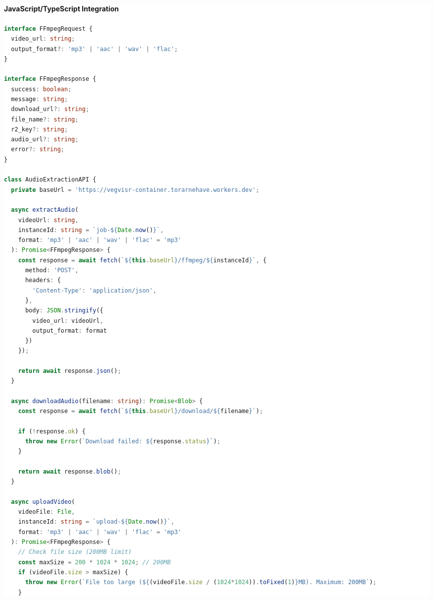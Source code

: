 ```html
```

#### JavaScript/TypeScript Integration

```typescript
interface FFmpegRequest {
  video_url: string;
  output_format?: 'mp3' | 'aac' | 'wav' | 'flac';
}

interface FFmpegResponse {
  success: boolean;
  message: string;
  download_url?: string;
  file_name?: string;
  r2_key?: string;
  audio_url?: string;
  error?: string;
}

class AudioExtractionAPI {
  private baseUrl = 'https://vegvisr-container.torarnehave.workers.dev';

  async extractAudio(
    videoUrl: string, 
    instanceId: string = `job-${Date.now()}`,
    format: 'mp3' | 'aac' | 'wav' | 'flac' = 'mp3'
  ): Promise<FFmpegResponse> {
    const response = await fetch(`${this.baseUrl}/ffmpeg/${instanceId}`, {
      method: 'POST',
      headers: {
        'Content-Type': 'application/json',
      },
      body: JSON.stringify({
        video_url: videoUrl,
        output_format: format
      })
    });

    return await response.json();
  }

  async downloadAudio(filename: string): Promise<Blob> {
    const response = await fetch(`${this.baseUrl}/download/${filename}`);
    
    if (!response.ok) {
      throw new Error(`Download failed: ${response.status}`);
    }
    
    return await response.blob();
  }

  async uploadVideo(
    videoFile: File,
    instanceId: string = `upload-${Date.now()}`,
    format: 'mp3' | 'aac' | 'wav' | 'flac' = 'mp3'
  ): Promise<FFmpegResponse> {
    // Check file size (200MB limit)
    const maxSize = 200 * 1024 * 1024; // 200MB
    if (videoFile.size > maxSize) {
      throw new Error(`File too large (${(videoFile.size / (1024*1024)).toFixed(1)}MB). Maximum: 200MB`);
    }

```